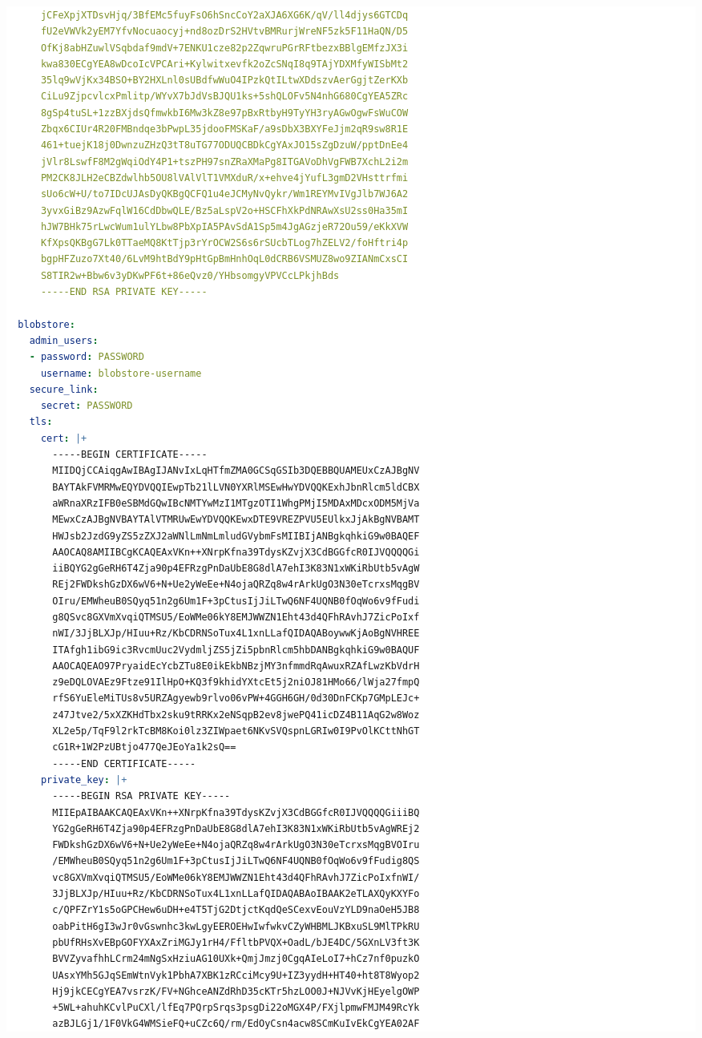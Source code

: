 ``` yaml
      jCFeXpjXTDsvHjq/3BfEMc5fuyFsO6hSncCoY2aXJA6XG6K/qV/ll4djys6GTCDq
      fU2eVWVk2yEM7YfvNocuaocyj+nd8ozDrS2HVtvBMRurjWreNF5zk5F11HaQN/D5
      OfKj8abHZuwlVSqbdaf9mdV+7ENKU1cze82p2ZqwruPGrRFtbezxBBlgEMfzJX3i
      kwa830ECgYEA8wDcoIcVPCAri+Kylwitxevfk2oZcSNqI8q9TAjYDXMfyWISbMt2
      35lq9wVjKx34BSO+BY2HXLnl0sUBdfwWuO4IPzkQtILtwXDdszvAerGgjtZerKXb
      CiLu9ZjpcvlcxPmlitp/WYvX7bJdVsBJQU1ks+5shQLOFv5N4nhG680CgYEA5ZRc
      8gSp4tuSL+1zzBXjdsQfmwkbI6Mw3kZ8e97pBxRtbyH9TyYH3ryAGwOgwFsWuCOW
      Zbqx6CIUr4R20FMBndqe3bPwpL35jdooFMSKaF/a9sDbX3BXYFeJjm2qR9sw8R1E
      461+tuejK18j0DwnzuZHzQ3tT8uTG77ODUQCBDkCgYAxJO15sZgDzuW/pptDnEe4
      jVlr8LswfF8M2gWqiOdY4P1+tszPH97snZRaXMaPg8ITGAVoDhVgFWB7XchL2i2m
      PM2CK8JLH2eCBZdwlhb5OU8lVAlVlT1VMXduR/x+ehve4jYufL3gmD2VHsttrfmi
      sUo6cW+U/to7IDcUJAsDyQKBgQCFQ1u4eJCMyNvQykr/Wm1REYMvIVgJlb7WJ6A2
      3yvxGiBz9AzwFqlW16CdDbwQLE/Bz5aLspV2o+HSCFhXkPdNRAwXsU2ss0Ha35mI
      hJW7BHk75rLwcWum1ulYLbw8PbXpIA5PAvSdA1Sp5m4JgAGzjeR72Ou59/eKkXVW
      KfXpsQKBgG7Lk0TTaeMQ8KtTjp3rYrOCW2S6s6rSUcbTLog7hZELV2/foHftri4p
      bgpHFZuzo7Xt40/6LvM9htBdY9pHtGpBmHnhOqL0dCRB6VSMUZ8wo9ZIANmCxsCI
      S8TIR2w+Bbw6v3yDKwPF6t+86eQvz0/YHbsomgyVPVCcLPkjhBds
      -----END RSA PRIVATE KEY-----

  blobstore:
    admin_users:
    - password: PASSWORD
      username: blobstore-username
    secure_link:
      secret: PASSWORD
    tls:
      cert: |+
        -----BEGIN CERTIFICATE-----
        MIIDQjCCAiqgAwIBAgIJANvIxLqHTfmZMA0GCSqGSIb3DQEBBQUAMEUxCzAJBgNV
        BAYTAkFVMRMwEQYDVQQIEwpTb21lLVN0YXRlMSEwHwYDVQQKExhJbnRlcm5ldCBX
        aWRnaXRzIFB0eSBMdGQwIBcNMTYwMzI1MTgzOTI1WhgPMjI5MDAxMDcxODM5MjVa
        MEwxCzAJBgNVBAYTAlVTMRUwEwYDVQQKEwxDTE9VREZPVU5EUlkxJjAkBgNVBAMT
        HWJsb2JzdG9yZS5zZXJ2aWNlLmNmLmludGVybmFsMIIBIjANBgkqhkiG9w0BAQEF
        AAOCAQ8AMIIBCgKCAQEAxVKn++XNrpKfna39TdysKZvjX3CdBGGfcR0IJVQQQQGi
        iiBQYG2gGeRH6T4Zja90p4EFRzgPnDaUbE8G8dlA7ehI3K83N1xWKiRbUtb5vAgW
        REj2FWDkshGzDX6wV6+N+Ue2yWeEe+N4ojaQRZq8w4rArkUgO3N30eTcrxsMqgBV
        OIru/EMWheuB0SQyq51n2g6Um1F+3pCtusIjJiLTwQ6NF4UQNB0fOqWo6v9fFudi
        g8QSvc8GXVmXvqiQTMSU5/EoWMe06kY8EMJWWZN1Eht43d4QFhRAvhJ7ZicPoIxf
        nWI/3JjBLXJp/HIuu+Rz/KbCDRNSoTux4L1xnLLafQIDAQABoywwKjAoBgNVHREE
        ITAfgh1ibG9ic3RvcmUuc2VydmljZS5jZi5pbnRlcm5hbDANBgkqhkiG9w0BAQUF
        AAOCAQEAO97PryaidEcYcbZTu8E0ikEkbNBzjMY3nfmmdRqAwuxRZAfLwzKbVdrH
        z9eDQLOVAEz9Ftze91IlHpO+KQ3f9khidYXtcEt5j2niOJ81HMo66/lWja27fmpQ
        rfS6YuEleMiTUs8v5URZAgyewb9rlvo06vPW+4GGH6GH/0d30DnFCKp7GMpLEJc+
        z47Jtve2/5xXZKHdTbx2sku9tRRKx2eNSqpB2ev8jwePQ41icDZ4B11AqG2w8Woz
        XL2e5p/TqF9l2rkTcBM8Koi0lz3ZIWpaet6NKvSVQspnLGRIw0I9PvOlKCttNhGT
        cG1R+1W2PzUBtjo477QeJEoYa1k2sQ==
        -----END CERTIFICATE-----
      private_key: |+
        -----BEGIN RSA PRIVATE KEY-----
        MIIEpAIBAAKCAQEAxVKn++XNrpKfna39TdysKZvjX3CdBGGfcR0IJVQQQQGiiiBQ
        YG2gGeRH6T4Zja90p4EFRzgPnDaUbE8G8dlA7ehI3K83N1xWKiRbUtb5vAgWREj2
        FWDkshGzDX6wV6+N+Ue2yWeEe+N4ojaQRZq8w4rArkUgO3N30eTcrxsMqgBVOIru
        /EMWheuB0SQyq51n2g6Um1F+3pCtusIjJiLTwQ6NF4UQNB0fOqWo6v9fFudig8QS
        vc8GXVmXvqiQTMSU5/EoWMe06kY8EMJWWZN1Eht43d4QFhRAvhJ7ZicPoIxfnWI/
        3JjBLXJp/HIuu+Rz/KbCDRNSoTux4L1xnLLafQIDAQABAoIBAAK2eTLAXQyKXYFo
        c/QPFZrY1s5oGPCHew6uDH+e4T5TjG2DtjctKqdQeSCexvEouVzYLD9naOeH5JB8
        oabPitH6gI3wJr0vGswnhc3kwLgyEEROEHwIwfwkvCZyWHBMLJKBxuSL9MlTPkRU
        pbUfRHsXvEBpGOFYXAxZriMGJy1rH4/FfltbPVQX+OadL/bJE4DC/5GXnLV3ft3K
        BVVZyvafhhLCrm24mNgSxHziuAG10UXk+QmjJmzj0CgqAIeLoI7+hCz7nf0puzkO
        UAsxYMh5GJqSEmWtnVyk1PbhA7XBK1zRCciMcy9U+IZ3yydH+HT40+ht8T8Wyop2
        Hj9jkCECgYEA7vsrzK/FV+NGhceANZdRhD35cKTr5hzLOO0J+NJVvKjHEyelgOWP
        +5WL+ahuhKCvlPuCXl/lfEq7PQrpSrqs3psgDi22oMGX4P/FXjlpmwFMJM49RcYk
        azBJLGj1/1F0VkG4WMSieFQ+uCZc6Q/rm/EdOyCsn4acw8SCmKuIvEkCgYEA02AF
```
